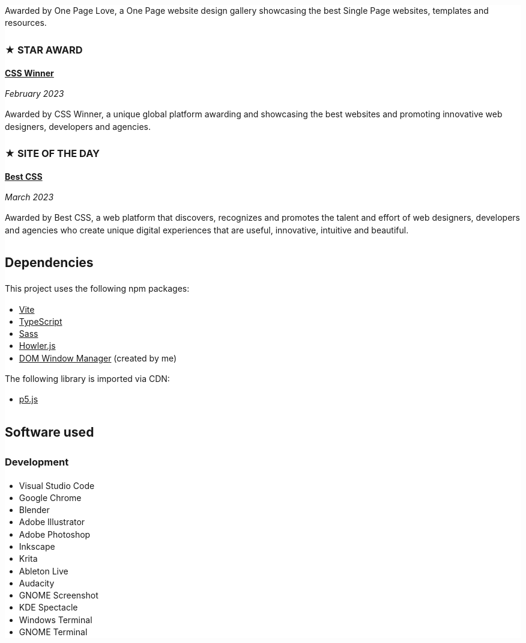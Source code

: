Awarded by One Page Love, a One Page website design gallery showcasing the best Single Page websites, templates and resources.

### ★ STAR AWARD

**[CSS Winner](https://www.csswinner.com/details/michael-kolesidis/16936)**

_February 2023_

Awarded by CSS Winner, a unique global platform awarding and showcasing the best websites and promoting innovative web designers, developers and agencies.

### ★ SITE OF THE DAY

**[Best CSS](https://www.bestcss.in/user/detail/michaelkolesidiscom-34682)**

_March 2023_

Awarded by Best CSS, a web platform that discovers, recognizes and promotes the talent and effort of web designers, developers and agencies who create unique digital experiences that are useful, innovative, intuitive and beautiful.

## Dependencies

This project uses the following npm packages:

- [Vite](https://www.npmjs.com/package/vite)
- [TypeScript](https://www.npmjs.com/package/typescript)
- [Sass](https://www.npmjs.com/package/sass)
- [Howler.js](https://www.npmjs.com/package/howler)
- [DOM Window Manager](https://www.npmjs.com/package/dom-window-manager) (created by me)

The following library is imported via CDN:

- [p5.js](https://cdnjs.com/libraries/p5.js)

## Software used

### Development

- Visual Studio Code
- Google Chrome
- Blender
- Adobe Illustrator
- Adobe Photoshop
- Inkscape
- Krita
- Ableton Live
- Audacity
- GNOME Screenshot
- KDE Spectacle
- Windows Terminal
- GNOME Terminal
